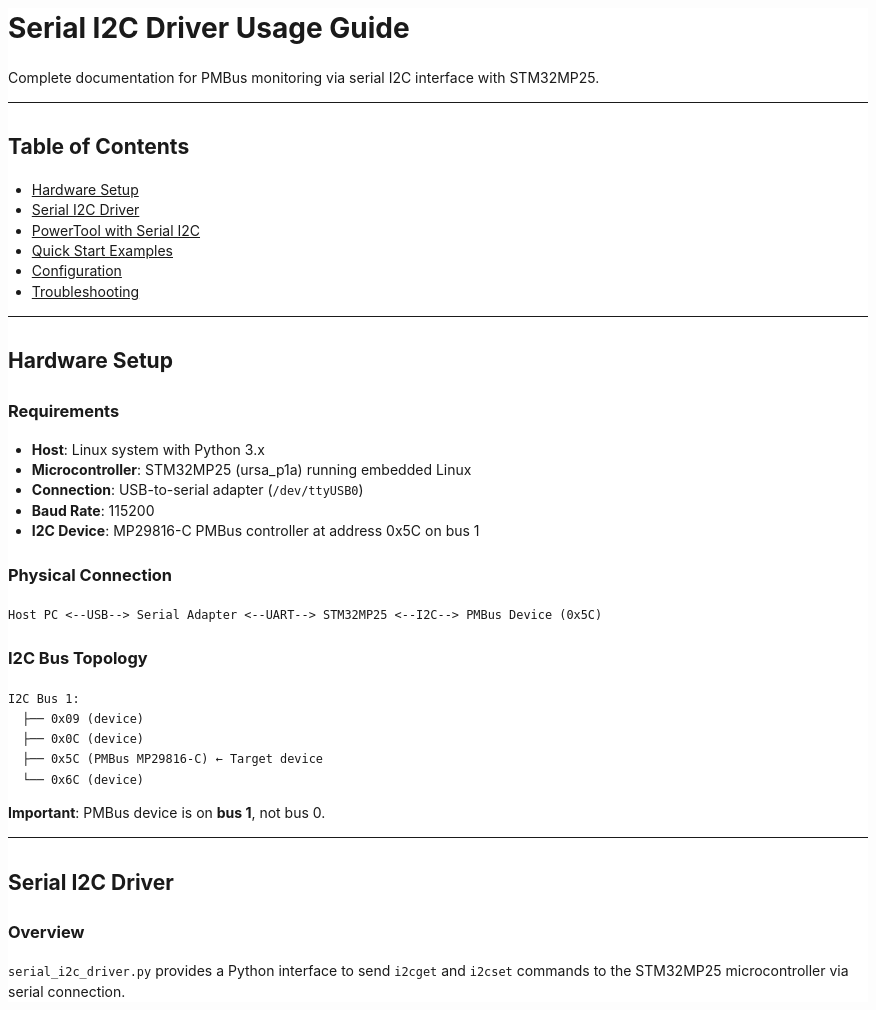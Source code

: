 # Serial I2C Driver Usage Guide

Complete documentation for PMBus monitoring via serial I2C interface with STM32MP25.

---

## Table of Contents
- [Hardware Setup](#hardware-setup)
- [Serial I2C Driver](#serial-i2c-driver)
- [PowerTool with Serial I2C](#powertool-with-serial-i2c)
- [Quick Start Examples](#quick-start-examples)
- [Configuration](#configuration)
- [Troubleshooting](#troubleshooting)

---

## Hardware Setup

### Requirements
- **Host**: Linux system with Python 3.x
- **Microcontroller**: STM32MP25 (ursa_p1a) running embedded Linux
- **Connection**: USB-to-serial adapter (`/dev/ttyUSB0`)
- **Baud Rate**: 115200
- **I2C Device**: MP29816-C PMBus controller at address 0x5C on bus 1

### Physical Connection
```
Host PC <--USB--> Serial Adapter <--UART--> STM32MP25 <--I2C--> PMBus Device (0x5C)
```

### I2C Bus Topology
```
I2C Bus 1:
  ├── 0x09 (device)
  ├── 0x0C (device)
  ├── 0x5C (PMBus MP29816-C) ← Target device
  └── 0x6C (device)
```

**Important**: PMBus device is on **bus 1**, not bus 0.

---

## Serial I2C Driver

### Overview
`serial_i2c_driver.py` provides a Python interface to send `i2cget` and `i2cset` commands to the STM32MP25 microcontroller via serial connection.
